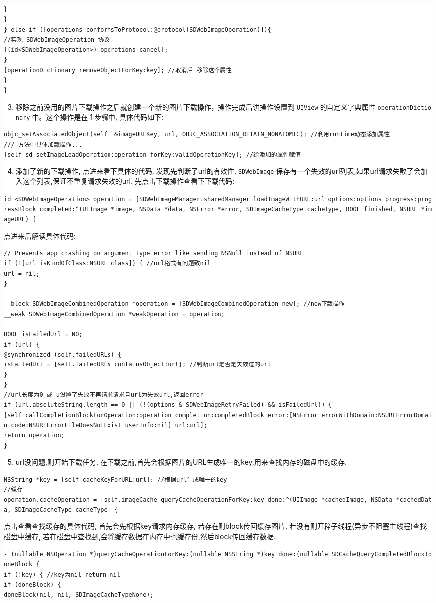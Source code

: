 ```
}
}
} else if ([operations conformsToProtocol:@protocol(SDWebImageOperation)]){
//实现 SDWebImageOperation 协议
[(id<SDWebImageOperation>) operations cancel];
}
[operationDictionary removeObjectForKey:key]; //取消后 移除这个属性
}
}
```

3. 移除之前没用的图片下载操作之后就创建一个新的图片下载操作，操作完成后讲操作设置到 `UIView` 的自定义字典属性 `operationDictionary` 中。这个操作是在 1 步骤中, 具体代码如下:
```
objc_setAssociatedObject(self, &imageURLKey, url, OBJC_ASSOCIATION_RETAIN_NONATOMIC); //利用runtime动态添加属性
/// 方法中具体加载操作...
[self sd_setImageLoadOperation:operation forKey:validOperationKey]; //给添加的属性赋值
```
4. 添加了新的下载操作, 点进来看下具体的代码, 发现先判断了url的有效性, `SDWebImage` 保存有一个失效的url列表,如果url请求失败了会加入这个列表,保证不重复请求失效的url.
先点击下载操作查看下下载代码:
```
id <SDWebImageOperation> operation = [SDWebImageManager.sharedManager loadImageWithURL:url options:options progress:progressBlock completed:^(UIImage *image, NSData *data, NSError *error, SDImageCacheType cacheType, BOOL finished, NSURL *imageURL) {
```
点进来后解读具体代码:
```
// Prevents app crashing on argument type error like sending NSNull instead of NSURL
if (![url isKindOfClass:NSURL.class]) { //url格式有问题致nil
url = nil;
}

__block SDWebImageCombinedOperation *operation = [SDWebImageCombinedOperation new]; //new下载操作
__weak SDWebImageCombinedOperation *weakOperation = operation;

BOOL isFailedUrl = NO;
if (url) {
@synchronized (self.failedURLs) {
isFailedUrl = [self.failedURLs containsObject:url]; //判断url是否是失效过的url
}
}
//url长度为0 或 u设置了失败不再请求请求且url为失效url,返回error
if (url.absoluteString.length == 0 || (!(options & SDWebImageRetryFailed) && isFailedUrl)) {
[self callCompletionBlockForOperation:operation completion:completedBlock error:[NSError errorWithDomain:NSURLErrorDomain code:NSURLErrorFileDoesNotExist userInfo:nil] url:url];
return operation;
}
```
5. url没问题,则开始下载任务, 在下载之前,首先会根据图片的URL生成唯一的key,用来查找内存的磁盘中的缓存.
```
NSString *key = [self cacheKeyForURL:url]; //根据url生成唯一的key
//缓存
operation.cacheOperation = [self.imageCache queryCacheOperationForKey:key done:^(UIImage *cachedImage, NSData *cachedData, SDImageCacheType cacheType) {
```
点击查看查找缓存的具体代码, 首先会先根据key请求内存缓存, 若存在则block传回缓存图片, 若没有则开辟子线程(异步不阻塞主线程)查找磁盘中缓存, 若在磁盘中查找到,会将缓存数据在内存中也缓存份,然后block传回缓存数据.
```
- (nullable NSOperation *)queryCacheOperationForKey:(nullable NSString *)key done:(nullable SDCacheQueryCompletedBlock)doneBlock {
if (!key) { //key为nil return nil
if (doneBlock) {
doneBlock(nil, nil, SDImageCacheTypeNone);
```